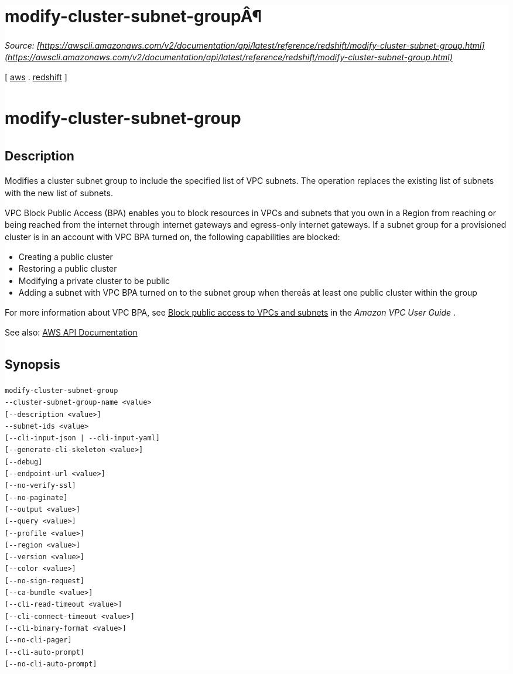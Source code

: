 # modify-cluster-subnet-groupÂ¶

*Source: [https://awscli.amazonaws.com/v2/documentation/api/latest/reference/redshift/modify-cluster-subnet-group.html](https://awscli.amazonaws.com/v2/documentation/api/latest/reference/redshift/modify-cluster-subnet-group.html)*

[ [aws](https://awscli.amazonaws.com/v2/documentation/api/latest/reference/index.html#cli-aws) . [redshift](https://awscli.amazonaws.com/v2/documentation/api/latest/reference/redshift/index.html#cli-aws-redshift) ]

# modify-cluster-subnet-group

## Description

Modifies a cluster subnet group to include the specified list of VPC subnets. The operation replaces the existing list of subnets with the new list of subnets.

VPC Block Public Access (BPA) enables you to block resources in VPCs and subnets that you own in a Region from reaching or being reached from the internet through internet gateways and egress-only internet gateways. If a subnet group for a provisioned cluster is in an account with VPC BPA turned on, the following capabilities are blocked:

- Creating a public cluster
- Restoring a public cluster
- Modifying a private cluster to be public
- Adding a subnet with VPC BPA turned on to the subnet group when thereâs at least one public cluster within the group

For more information about VPC BPA, see [Block public access to VPCs and subnets](https://docs.aws.amazon.com/vpc/latest/userguide/security-vpc-bpa.html) in the *Amazon VPC User Guide* .

See also: [AWS API Documentation](https://docs.aws.amazon.com/goto/WebAPI/redshift-2012-12-01/ModifyClusterSubnetGroup)

## Synopsis

```
modify-cluster-subnet-group
--cluster-subnet-group-name <value>
[--description <value>]
--subnet-ids <value>
[--cli-input-json | --cli-input-yaml]
[--generate-cli-skeleton <value>]
[--debug]
[--endpoint-url <value>]
[--no-verify-ssl]
[--no-paginate]
[--output <value>]
[--query <value>]
[--profile <value>]
[--region <value>]
[--version <value>]
[--color <value>]
[--no-sign-request]
[--ca-bundle <value>]
[--cli-read-timeout <value>]
[--cli-connect-timeout <value>]
[--cli-binary-format <value>]
[--no-cli-pager]
[--cli-auto-prompt]
[--no-cli-auto-prompt]
```
